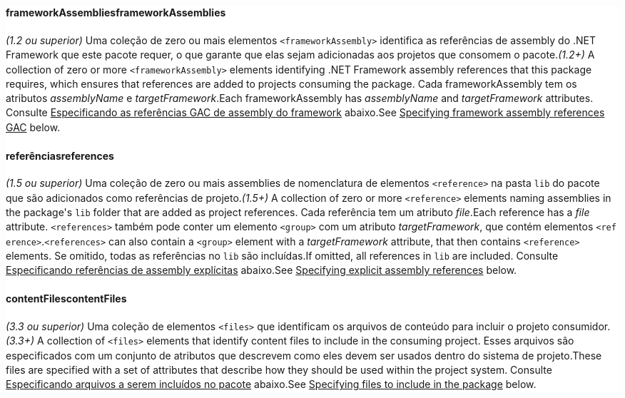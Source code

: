 #### <a name="frameworkassemblies"></a><span data-ttu-id="aaa4b-248">frameworkAssemblies</span><span class="sxs-lookup"><span data-stu-id="aaa4b-248">frameworkAssemblies</span></span>
<span data-ttu-id="aaa4b-249">*(1.2 ou superior)* Uma coleção de zero ou mais elementos `<frameworkAssembly>` identifica as referências de assembly do .NET Framework que este pacote requer, o que garante que elas sejam adicionadas aos projetos que consomem o pacote.</span><span class="sxs-lookup"><span data-stu-id="aaa4b-249">*(1.2+)* A collection of zero or more `<frameworkAssembly>` elements identifying .NET Framework assembly references that this package requires, which ensures that references are added to projects consuming the package.</span></span> <span data-ttu-id="aaa4b-250">Cada frameworkAssembly tem os atributos *assemblyName* e *targetFramework*.</span><span class="sxs-lookup"><span data-stu-id="aaa4b-250">Each frameworkAssembly has *assemblyName* and *targetFramework* attributes.</span></span> <span data-ttu-id="aaa4b-251">Consulte [Especificando as referências GAC de assembly do framework](#specifying-framework-assembly-references-gac) abaixo.</span><span class="sxs-lookup"><span data-stu-id="aaa4b-251">See [Specifying framework assembly references GAC](#specifying-framework-assembly-references-gac) below.</span></span>

#### <a name="references"></a><span data-ttu-id="aaa4b-252">referências</span><span class="sxs-lookup"><span data-stu-id="aaa4b-252">references</span></span>
<span data-ttu-id="aaa4b-253">*(1.5 ou superior)* Uma coleção de zero ou mais assemblies de nomenclatura de elementos `<reference>` na pasta `lib` do pacote que são adicionados como referências de projeto.</span><span class="sxs-lookup"><span data-stu-id="aaa4b-253">*(1.5+)* A collection of zero or more `<reference>` elements naming assemblies in the package's `lib` folder that are added as project references.</span></span> <span data-ttu-id="aaa4b-254">Cada referência tem um atributo *file*.</span><span class="sxs-lookup"><span data-stu-id="aaa4b-254">Each reference has a *file* attribute.</span></span> <span data-ttu-id="aaa4b-255">`<references>` também pode conter um elemento `<group>` com um atributo *targetFramework*, que contém elementos `<reference>`.</span><span class="sxs-lookup"><span data-stu-id="aaa4b-255">`<references>` can also contain a `<group>` element with a *targetFramework* attribute, that then contains `<reference>` elements.</span></span> <span data-ttu-id="aaa4b-256">Se omitido, todas as referências no `lib` são incluídas.</span><span class="sxs-lookup"><span data-stu-id="aaa4b-256">If omitted, all references in `lib` are included.</span></span> <span data-ttu-id="aaa4b-257">Consulte [Especificando referências de assembly explícitas](#specifying-explicit-assembly-references) abaixo.</span><span class="sxs-lookup"><span data-stu-id="aaa4b-257">See [Specifying explicit assembly references](#specifying-explicit-assembly-references) below.</span></span>

#### <a name="contentfiles"></a><span data-ttu-id="aaa4b-258">contentFiles</span><span class="sxs-lookup"><span data-stu-id="aaa4b-258">contentFiles</span></span>
<span data-ttu-id="aaa4b-259">*(3.3 ou superior)* Uma coleção de elementos `<files>` que identificam os arquivos de conteúdo para incluir o projeto consumidor.</span><span class="sxs-lookup"><span data-stu-id="aaa4b-259">*(3.3+)* A collection of `<files>` elements that identify content files to include in the consuming project.</span></span> <span data-ttu-id="aaa4b-260">Esses arquivos são especificados com um conjunto de atributos que descrevem como eles devem ser usados dentro do sistema de projeto.</span><span class="sxs-lookup"><span data-stu-id="aaa4b-260">These files are specified with a set of attributes that describe how they should be used within the project system.</span></span> <span data-ttu-id="aaa4b-261">Consulte [Especificando arquivos a serem incluídos no pacote](#specifying-files-to-include-in-the-package) abaixo.</span><span class="sxs-lookup"><span data-stu-id="aaa4b-261">See [Specifying files to include in the package](#specifying-files-to-include-in-the-package) below.</span></span>
